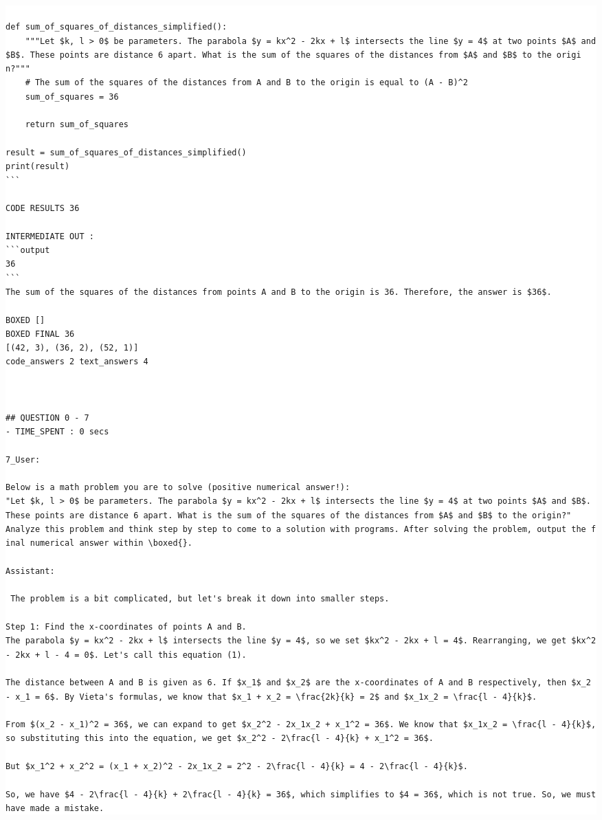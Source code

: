``````output

def sum_of_squares_of_distances_simplified():
    """Let $k, l > 0$ be parameters. The parabola $y = kx^2 - 2kx + l$ intersects the line $y = 4$ at two points $A$ and $B$. These points are distance 6 apart. What is the sum of the squares of the distances from $A$ and $B$ to the origin?"""
    # The sum of the squares of the distances from A and B to the origin is equal to (A - B)^2
    sum_of_squares = 36

    return sum_of_squares

result = sum_of_squares_of_distances_simplified()
print(result)
```

CODE RESULTS 36

INTERMEDIATE OUT :
```output
36
```
The sum of the squares of the distances from points A and B to the origin is 36. Therefore, the answer is $36$.

BOXED []
BOXED FINAL 36
[(42, 3), (36, 2), (52, 1)]
code_answers 2 text_answers 4



## QUESTION 0 - 7 
- TIME_SPENT : 0 secs

7_User:

Below is a math problem you are to solve (positive numerical answer!):
"Let $k, l > 0$ be parameters. The parabola $y = kx^2 - 2kx + l$ intersects the line $y = 4$ at two points $A$ and $B$. These points are distance 6 apart. What is the sum of the squares of the distances from $A$ and $B$ to the origin?"
Analyze this problem and think step by step to come to a solution with programs. After solving the problem, output the final numerical answer within \boxed{}.

Assistant:

 The problem is a bit complicated, but let's break it down into smaller steps.

Step 1: Find the x-coordinates of points A and B.
The parabola $y = kx^2 - 2kx + l$ intersects the line $y = 4$, so we set $kx^2 - 2kx + l = 4$. Rearranging, we get $kx^2 - 2kx + l - 4 = 0$. Let's call this equation (1).

The distance between A and B is given as 6. If $x_1$ and $x_2$ are the x-coordinates of A and B respectively, then $x_2 - x_1 = 6$. By Vieta's formulas, we know that $x_1 + x_2 = \frac{2k}{k} = 2$ and $x_1x_2 = \frac{l - 4}{k}$.

From $(x_2 - x_1)^2 = 36$, we can expand to get $x_2^2 - 2x_1x_2 + x_1^2 = 36$. We know that $x_1x_2 = \frac{l - 4}{k}$, so substituting this into the equation, we get $x_2^2 - 2\frac{l - 4}{k} + x_1^2 = 36$.

But $x_1^2 + x_2^2 = (x_1 + x_2)^2 - 2x_1x_2 = 2^2 - 2\frac{l - 4}{k} = 4 - 2\frac{l - 4}{k}$.

So, we have $4 - 2\frac{l - 4}{k} + 2\frac{l - 4}{k} = 36$, which simplifies to $4 = 36$, which is not true. So, we must have made a mistake.

``````
